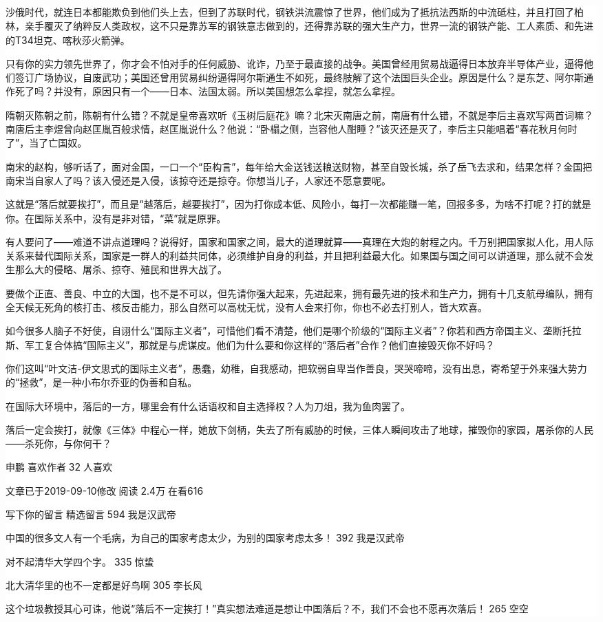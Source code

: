 沙俄时代，就连日本都能欺负到他们头上去，但到了苏联时代，钢铁洪流震惊了世界，他们成为了抵抗法西斯的中流砥柱，并且打回了柏林，亲手覆灭了纳粹反人类政权，这不只是靠苏军的钢铁意志做到的，还得靠苏联的强大生产力，世界一流的钢铁产能、工人素质、和先进的T34坦克、喀秋莎火箭弹。



只有你的实力领先世界了，你才会不怕对手的任何威胁、讹诈，乃至于最直接的战争。美国曾经用贸易战逼得日本放弃半导体产业，逼得他们签订广场协议，自废武功；美国还曾用贸易纠纷逼得阿尔斯通生不如死，最终肢解了这个法国巨头企业。原因是什么？是东芝、阿尔斯通作死了吗？并没有，原因只有一个——日本、法国太弱。所以美国想怎么拿捏，就怎么拿捏。

隋朝灭陈朝之前，陈朝有什么错？不就是皇帝喜欢听《玉树后庭花》嘛？北宋灭南唐之前，南唐有什么错，不就是李后主喜欢写两首词嘛？南唐后主李煜曾向赵匡胤百般求情，赵匡胤说什么？他说：“卧榻之侧，岂容他人酣睡？”该灭还是灭了，李后主只能唱着“春花秋月何时了”，当了亡国奴。

南宋的赵构，够听话了，面对金国，一口一个“臣构言”，每年给大金送钱送粮送财物，甚至自毁长城，杀了岳飞去求和，结果怎样？金国把南宋当自家人了吗？该入侵还是入侵，该掠夺还是掠夺。你想当儿子，人家还不愿意要呢。

这就是“落后就要挨打”，而且是“越落后，越要挨打”，因为打你成本低、风险小，每打一次都能赚一笔，回报多多，为啥不打呢？打的就是你。在国际关系中，没有是非对错，“菜”就是原罪。

有人要问了——难道不讲点道理吗？说得好，国家和国家之间，最大的道理就算——真理在大炮的射程之内。千万别把国家拟人化，用人际关系来替代国际关系，国家是一群人的利益共同体，必须维护自身的利益，并且把利益最大化。如果国与国之间可以讲道理，那么就不会发生那么大的侵略、屠杀、掠夺、殖民和世界大战了。

要做个正直、善良、中立的大国，也不是不可以，但先请你强大起来，先进起来，拥有最先进的技术和生产力，拥有十几支航母编队，拥有全天候无死角的核打击、核反击能力，那么自然可以高枕无忧，没有人会来打你，你也不必去打别人，皆大欢喜。

如今很多人脑子不好使，自诩什么“国际主义者”，可惜他们看不清楚，他们是哪个阶级的“国际主义者”？你若和西方帝国主义、垄断托拉斯、军工复合体搞“国际主义”，那就是与虎谋皮。他们为什么要和你这样的“落后者”合作？他们直接毁灭你不好吗？

你们这叫“叶文洁-伊文思式的国际主义者”，愚蠢，幼稚，自我感动，把软弱自卑当作善良，哭哭啼啼，没有出息，寄希望于外来强大势力的“拯救”，是一种小布尔乔亚的伪善和自私。

在国际大环境中，落后的一方，哪里会有什么话语权和自主选择权？人为刀俎，我为鱼肉罢了。

落后一定会挨打，就像《三体》中程心一样，她放下剑柄，失去了所有威胁的时候，三体人瞬间攻击了地球，摧毁你的家园，屠杀你的人民——杀死你，与你何干？

申鹏
喜欢作者
32 人喜欢

文章已于2019-09-10修改
阅读 2.4万
 在看616

写下你的留言
精选留言
 594
我是汉武帝

 中国的很多文人有一个毛病，为自己的国家考虑太少，为别的国家考虑太多！
 392
我是汉武帝

 对不起清华大学四个字。
 335
惊蛰

 北大清华里的也不一定都是好鸟啊
 305
李长风

 这个垃圾教授其心可诛，他说“落后不一定挨打！”真实想法难道是想让中国落后？不，我们不会也不愿再次落后！
 265
空空
